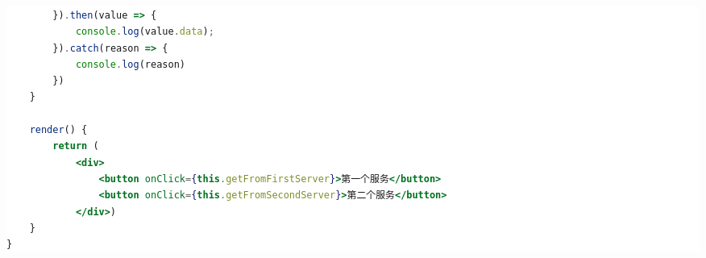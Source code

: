 ```jsx
        }).then(value => {
            console.log(value.data);
        }).catch(reason => {
            console.log(reason)
        })
    }

    render() {
        return (
            <div>
                <button onClick={this.getFromFirstServer}>第一个服务</button>
                <button onClick={this.getFromSecondServer}>第二个服务</button>
            </div>)
    }
}
```

